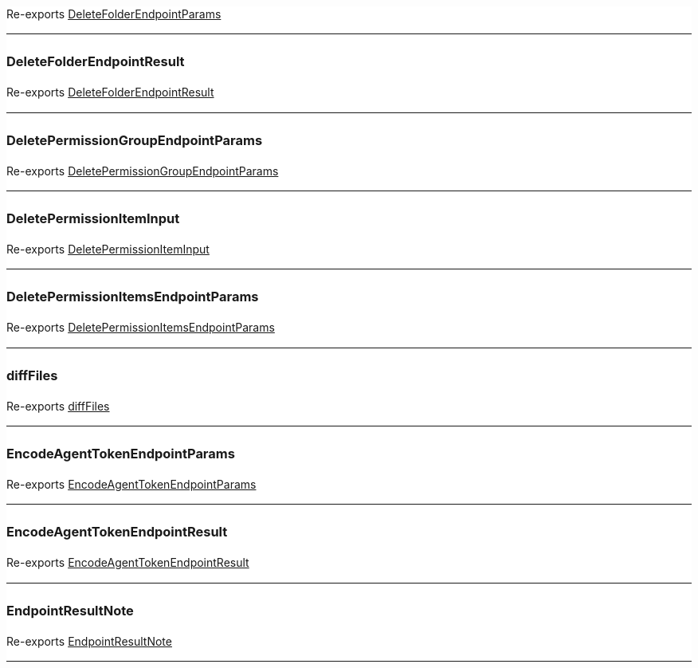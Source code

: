 Re-exports [DeleteFolderEndpointParams](../indexBrowser/type-aliases/DeleteFolderEndpointParams.md)

***

### DeleteFolderEndpointResult

Re-exports [DeleteFolderEndpointResult](../indexBrowser/type-aliases/DeleteFolderEndpointResult.md)

***

### DeletePermissionGroupEndpointParams

Re-exports [DeletePermissionGroupEndpointParams](../indexBrowser/type-aliases/DeletePermissionGroupEndpointParams.md)

***

### DeletePermissionItemInput

Re-exports [DeletePermissionItemInput](../indexBrowser/type-aliases/DeletePermissionItemInput.md)

***

### DeletePermissionItemsEndpointParams

Re-exports [DeletePermissionItemsEndpointParams](../indexBrowser/type-aliases/DeletePermissionItemsEndpointParams.md)

***

### diffFiles

Re-exports [diffFiles](../indexBrowser/functions/diffFiles.md)

***

### EncodeAgentTokenEndpointParams

Re-exports [EncodeAgentTokenEndpointParams](../indexBrowser/type-aliases/EncodeAgentTokenEndpointParams.md)

***

### EncodeAgentTokenEndpointResult

Re-exports [EncodeAgentTokenEndpointResult](../indexBrowser/type-aliases/EncodeAgentTokenEndpointResult.md)

***

### EndpointResultNote

Re-exports [EndpointResultNote](../indexBrowser/type-aliases/EndpointResultNote.md)

***
